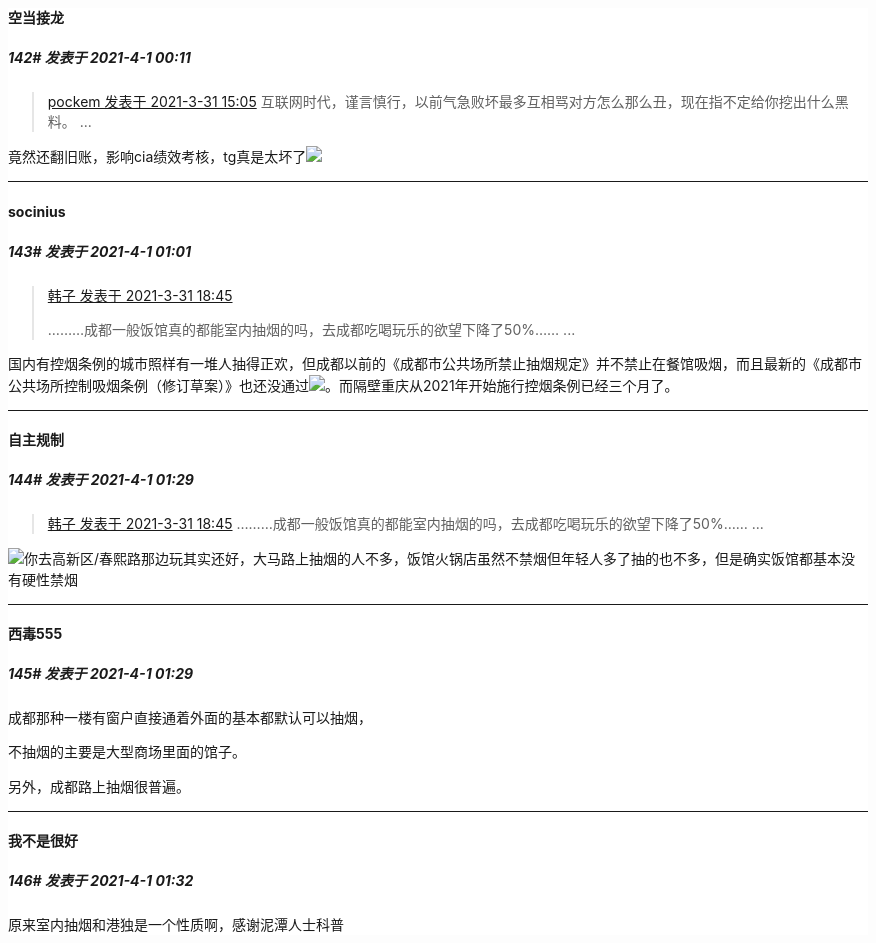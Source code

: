 ####  空当接龙  
##### 142#       发表于 2021-4-1 00:11


<blockquote><a href="httphttps://bbs.saraba1st.com/2b/forum.php?mod=redirect&amp;goto=findpost&amp;pid=50789790&amp;ptid=1995941" target="_blank">pockem 发表于 2021-3-31 15:05</a>
互联网时代，谨言慎行，以前气急败坏最多互相骂对方怎么那么丑，现在指不定给你挖出什么黑料。 ...</blockquote>
竟然还翻旧账，影响cia绩效考核，tg真是太坏了<img src="https://static.saraba1st.com/image/smiley/face2017/067.png" referrerpolicy="no-referrer">


*****

####  socinius  
##### 143#       发表于 2021-4-1 01:01


<blockquote><a href="httphttps://bbs.saraba1st.com/2b/forum.php?mod=redirect&amp;goto=findpost&amp;pid=50792039&amp;ptid=1995941" target="_blank">韩子 发表于 2021-3-31 18:45</a>

………成都一般饭馆真的都能室内抽烟的吗，去成都吃喝玩乐的欲望下降了50%…… ...</blockquote>
国内有控烟条例的城市照样有一堆人抽得正欢，但成都以前的《成都市公共场所禁止抽烟规定》并不禁止在餐馆吸烟，而且最新的《成都市公共场所控制吸烟条例（修订草案）》也还没通过<img src="https://static.saraba1st.com/image/smiley/face2017/002.png" referrerpolicy="no-referrer">。而隔壁重庆从2021年开始施行控烟条例已经三个月了。


*****

####  自主规制  
##### 144#       发表于 2021-4-1 01:29


<blockquote><a href="httphttps://bbs.saraba1st.com/2b/forum.php?mod=redirect&amp;goto=findpost&amp;pid=50792039&amp;ptid=1995941" target="_blank">韩子 发表于 2021-3-31 18:45</a>
………成都一般饭馆真的都能室内抽烟的吗，去成都吃喝玩乐的欲望下降了50%…… ...</blockquote>
<img src="https://static.saraba1st.com/image/smiley/face2017/002.png" referrerpolicy="no-referrer">你去高新区/春熙路那边玩其实还好，大马路上抽烟的人不多，饭馆火锅店虽然不禁烟但年轻人多了抽的也不多，但是确实饭馆都基本没有硬性禁烟


*****

####  西毒555  
##### 145#       发表于 2021-4-1 01:29


成都那种一楼有窗户直接通着外面的基本都默认可以抽烟，


不抽烟的主要是大型商场里面的馆子。


另外，成都路上抽烟很普遍。


*****

####  我不是很好  
##### 146#       发表于 2021-4-1 01:32


原来室内抽烟和港独是一个性质啊，感谢泥潭人士科普
